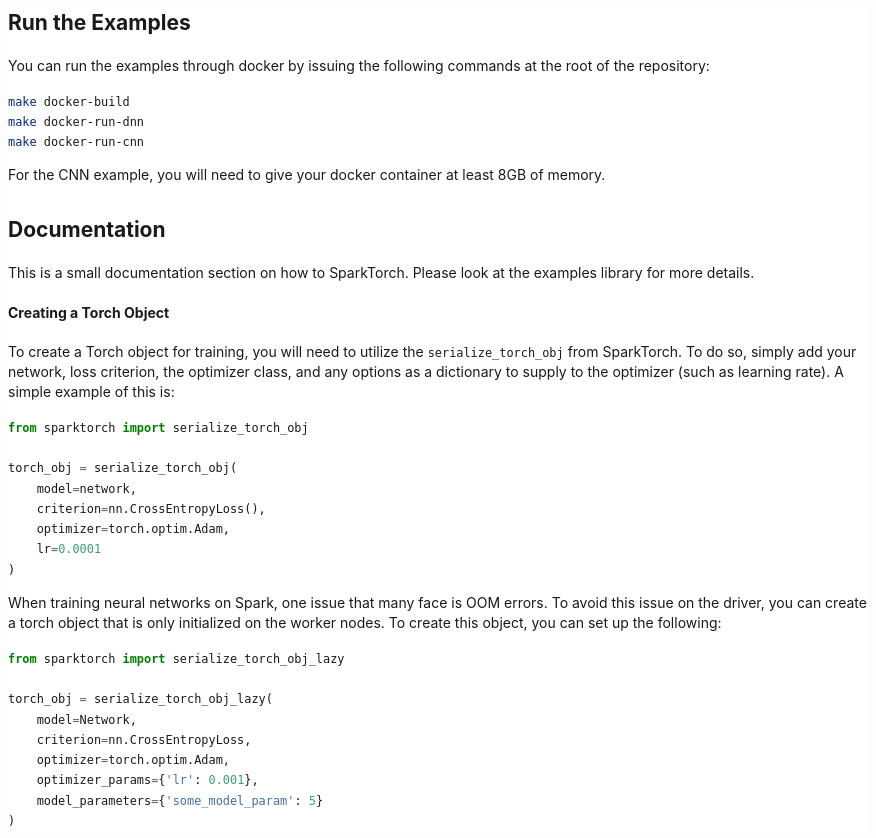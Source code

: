 ## Run the Examples

You can run the examples through docker by issuing the following commands at the root of the repository:
```bash
make docker-build
make docker-run-dnn
make docker-run-cnn
```

For the CNN example, you will need to give your docker container at least 8GB of memory.

## Documentation

This is a small documentation section on how to SparkTorch. Please look at the examples library for more details.

#### Creating a Torch Object

To create a Torch object for training, you will need to utilize the `serialize_torch_obj` from SparkTorch. To do so, 
simply add your network, loss criterion, the optimizer class, and any options as a dictionary to supply to the optimizer 
(such as learning rate). A simple example of this is:

```python
from sparktorch import serialize_torch_obj

torch_obj = serialize_torch_obj(
    model=network,
    criterion=nn.CrossEntropyLoss(),
    optimizer=torch.optim.Adam,
    lr=0.0001
)
```

When training neural networks on Spark, one issue that many face is OOM errors. To avoid this issue on the driver, you 
can create a torch object that is only initialized on the worker nodes. To create this object, you can set up the 
following:

```python
from sparktorch import serialize_torch_obj_lazy

torch_obj = serialize_torch_obj_lazy(
    model=Network,
    criterion=nn.CrossEntropyLoss,
    optimizer=torch.optim.Adam,
    optimizer_params={'lr': 0.001},
    model_parameters={'some_model_param': 5}
)
``` 
